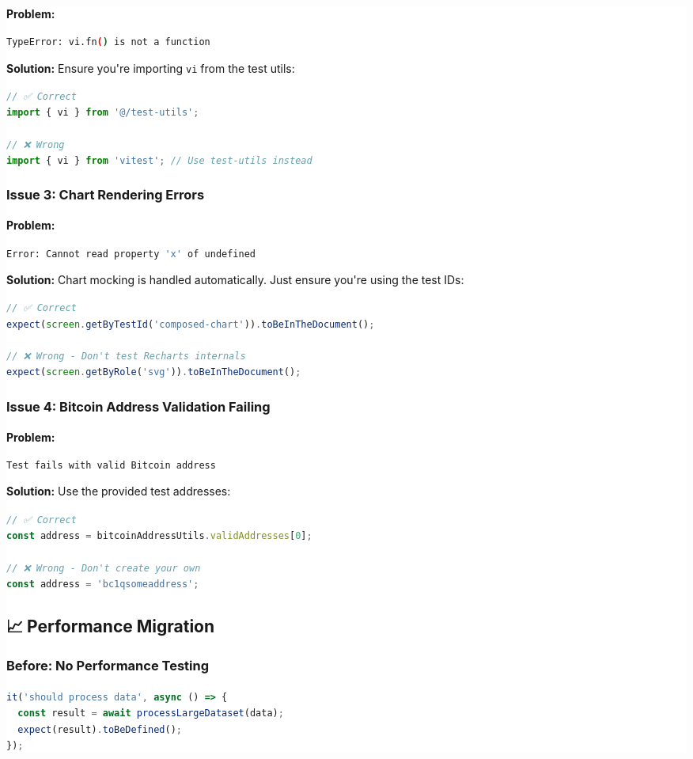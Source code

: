 **Problem:**
```bash
TypeError: vi.fn() is not a function
```

**Solution:**
Ensure you're importing `vi` from the test utils:
```typescript
// ✅ Correct
import { vi } from '@/test-utils';

// ❌ Wrong
import { vi } from 'vitest'; // Use test-utils instead
```

### Issue 3: Chart Rendering Errors

**Problem:**
```bash
Error: Cannot read property 'x' of undefined
```

**Solution:**
Chart mocking is handled automatically. Just ensure you're using the test IDs:
```typescript
// ✅ Correct
expect(screen.getByTestId('composed-chart')).toBeInTheDocument();

// ❌ Wrong - Don't test Recharts internals
expect(screen.getByRole('svg')).toBeInTheDocument();
```

### Issue 4: Bitcoin Address Validation Failing

**Problem:**
```bash
Test fails with valid Bitcoin address
```

**Solution:**
Use the provided test addresses:
```typescript
// ✅ Correct
const address = bitcoinAddressUtils.validAddresses[0];

// ❌ Wrong - Don't create your own
const address = 'bc1qsomeaddress';
```

## 📈 Performance Migration

### Before: No Performance Testing
```typescript
it('should process data', async () => {
  const result = await processLargeDataset(data);
  expect(result).toBeDefined();
});
```
